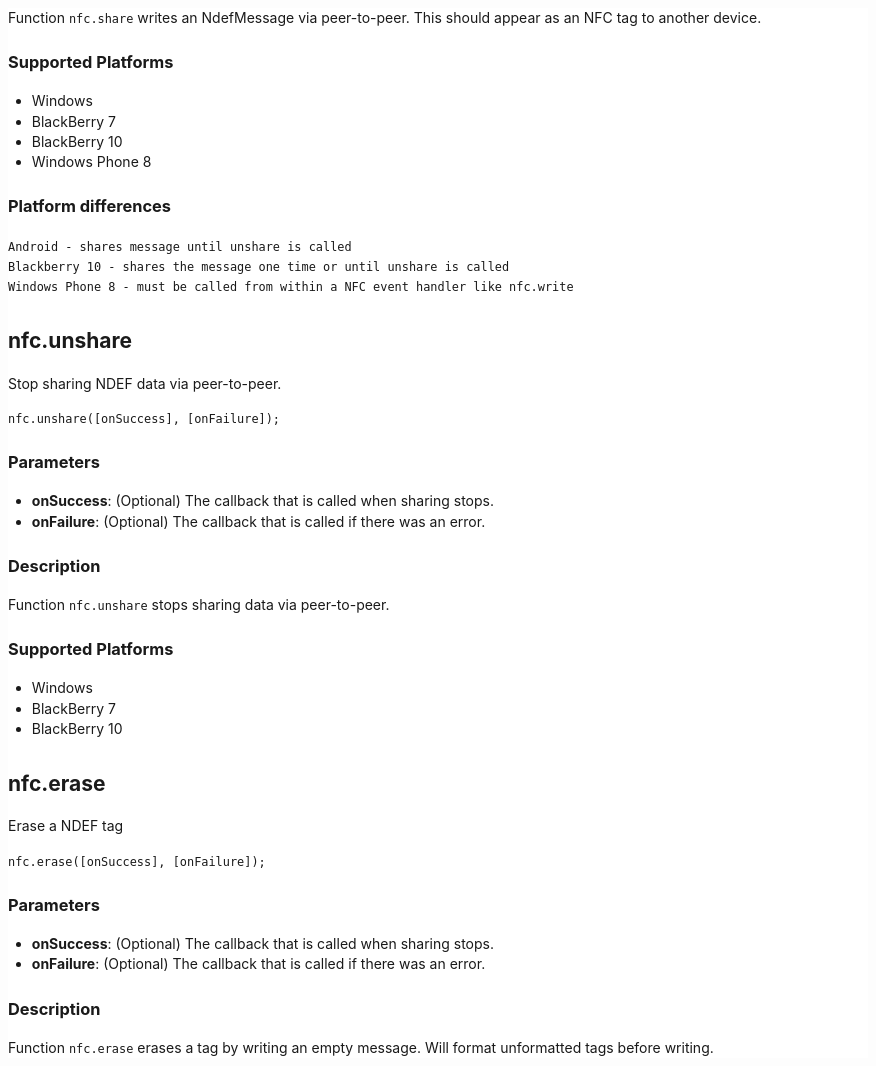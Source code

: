 Function `nfc.share` writes an NdefMessage via peer-to-peer.  This should appear as an NFC tag to another device.

### Supported Platforms

- Windows
- BlackBerry 7
- BlackBerry 10
- Windows Phone 8

### Platform differences

    Android - shares message until unshare is called
    Blackberry 10 - shares the message one time or until unshare is called
    Windows Phone 8 - must be called from within a NFC event handler like nfc.write

## nfc.unshare

Stop sharing NDEF data via peer-to-peer.

    nfc.unshare([onSuccess], [onFailure]);

### Parameters

- __onSuccess__: (Optional) The callback that is called when sharing stops.
- __onFailure__: (Optional) The callback that is called if there was an error.

### Description

Function `nfc.unshare` stops sharing data via peer-to-peer.

### Supported Platforms

- Windows
- BlackBerry 7
- BlackBerry 10

## nfc.erase

Erase a NDEF tag

    nfc.erase([onSuccess], [onFailure]);

### Parameters

- __onSuccess__: (Optional) The callback that is called when sharing stops.
- __onFailure__: (Optional) The callback that is called if there was an error.

### Description

Function `nfc.erase` erases a tag by writing an empty message.  Will format unformatted tags before writing.
